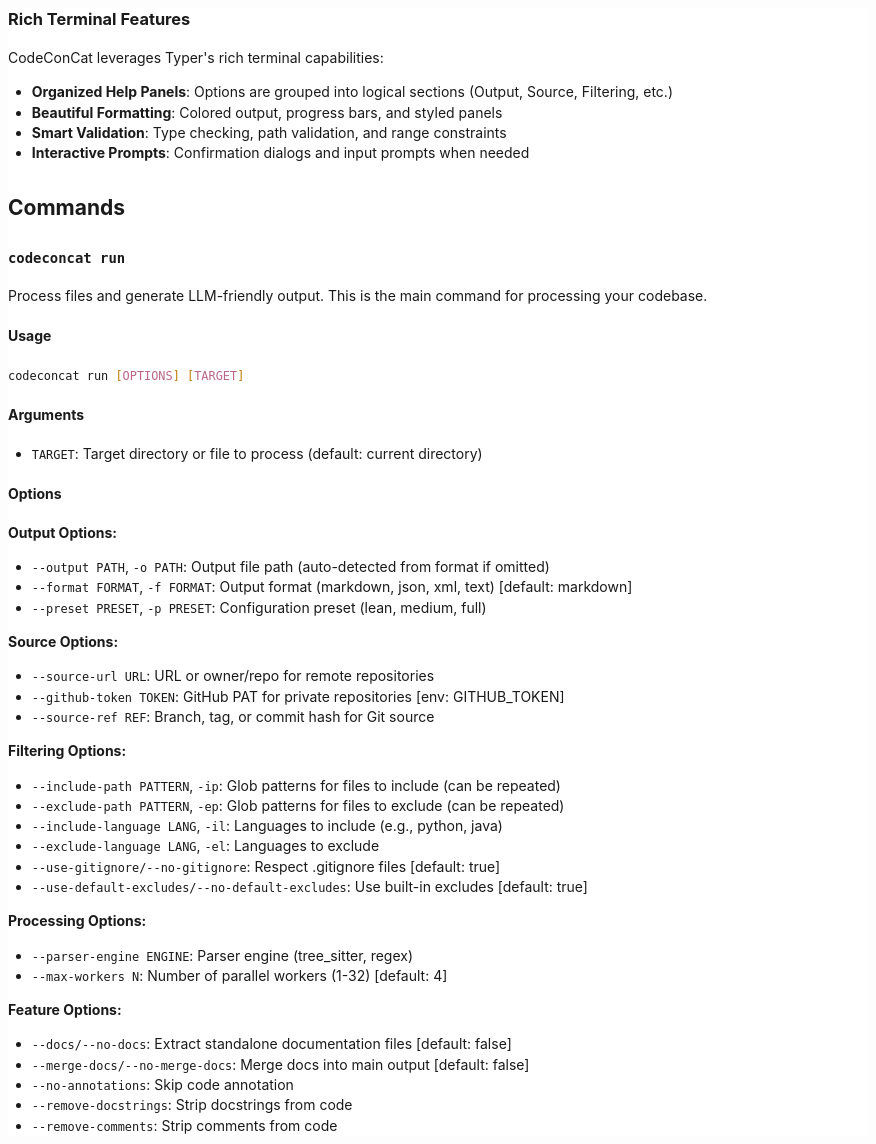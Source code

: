 ### Rich Terminal Features

CodeConCat leverages Typer's rich terminal capabilities:
- **Organized Help Panels**: Options are grouped into logical sections (Output, Source, Filtering, etc.)
- **Beautiful Formatting**: Colored output, progress bars, and styled panels
- **Smart Validation**: Type checking, path validation, and range constraints
- **Interactive Prompts**: Confirmation dialogs and input prompts when needed

## Commands

### `codeconcat run`

Process files and generate LLM-friendly output. This is the main command for processing your codebase.

#### Usage

```bash
codeconcat run [OPTIONS] [TARGET]
```

#### Arguments

- `TARGET`: Target directory or file to process (default: current directory)

#### Options

**Output Options:**
- `--output PATH`, `-o PATH`: Output file path (auto-detected from format if omitted)
- `--format FORMAT`, `-f FORMAT`: Output format (markdown, json, xml, text) [default: markdown]
- `--preset PRESET`, `-p PRESET`: Configuration preset (lean, medium, full)

**Source Options:**
- `--source-url URL`: URL or owner/repo for remote repositories
- `--github-token TOKEN`: GitHub PAT for private repositories [env: GITHUB_TOKEN]
- `--source-ref REF`: Branch, tag, or commit hash for Git source

**Filtering Options:**
- `--include-path PATTERN`, `-ip`: Glob patterns for files to include (can be repeated)
- `--exclude-path PATTERN`, `-ep`: Glob patterns for files to exclude (can be repeated)
- `--include-language LANG`, `-il`: Languages to include (e.g., python, java)
- `--exclude-language LANG`, `-el`: Languages to exclude
- `--use-gitignore/--no-gitignore`: Respect .gitignore files [default: true]
- `--use-default-excludes/--no-default-excludes`: Use built-in excludes [default: true]

**Processing Options:**
- `--parser-engine ENGINE`: Parser engine (tree_sitter, regex)
- `--max-workers N`: Number of parallel workers (1-32) [default: 4]

**Feature Options:**
- `--docs/--no-docs`: Extract standalone documentation files [default: false]
- `--merge-docs/--no-merge-docs`: Merge docs into main output [default: false]
- `--no-annotations`: Skip code annotation
- `--remove-docstrings`: Strip docstrings from code
- `--remove-comments`: Strip comments from code
